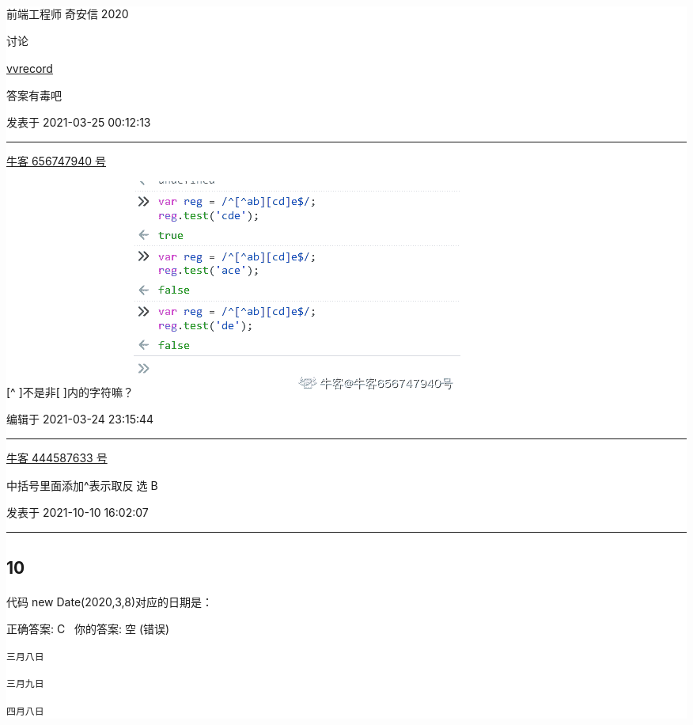 前端工程师 奇安信 2020

讨论

[vvrecord](https://www.nowcoder.com/profile/35994454)

答案有毒吧

发表于 2021-03-25 00:12:13

* * *

[牛客 656747940 号](https://www.nowcoder.com/profile/656747940)

[^ ]不是非[ ]内的字符嘛？![](img/f22ddf81e651f550cf4ca4c2dfd8a0db.png)

编辑于 2021-03-24 23:15:44

* * *

[牛客 444587633 号](https://www.nowcoder.com/profile/444587633)

中括号里面添加^表示取反 选 B

发表于 2021-10-10 16:02:07

* * *

## 10

代码 new Date(2020,3,8)对应的日期是：

正确答案: C   你的答案: 空 (错误)

```cpp
三月八日
```

```cpp
三月九日
```

```cpp
四月八日
```
